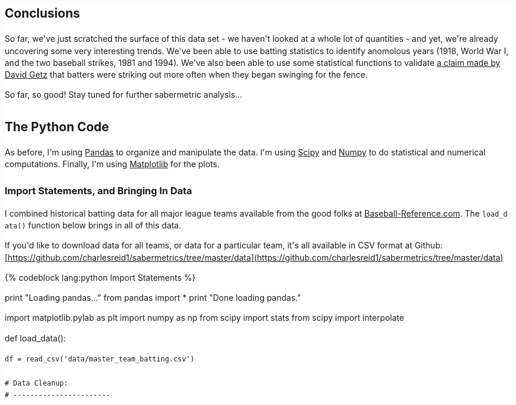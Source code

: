 

## Conclusions

So far, we've just scratched the surface of this data set - we haven't looked at a whole lot of quantities - and yet,
we're already uncovering some very interesting trends. We've been able to use batting statistics to identify 
anomolous years (1918, World War I, and the two baseball strikes, 1981 and 1994). We've also been able to use some
statistical functions to validate [a claim made by David Getz](http://digitalcommons.iwu.edu/cgi/viewcontent.cgi?article=1089&context=constructing)
that batters were striking out more often when they began swinging for the fence.

So far, so good! Stay tuned for further sabermetric analysis...




## The Python Code

As before, I'm using [Pandas](http://pandas.pydata.org/) to organize and manipulate the data. 
I'm using [Scipy](http://www.scipy.org/) and [Numpy](http://www.numpy.org/) to do statistical and numerical
computations. Finally, I'm using [Matplotlib](matplotlib.org/) for the plots.



### Import Statements, and Bringing In Data

I combined historical batting data for all major league teams available from the good folks 
at [Baseball-Reference.com](http://baseball-reference.com). The ```load_data()``` function 
below brings in all of this data.

If you'd like to download data for all teams, or data for a particular team, it's all available 
in CSV format at Github: [https://github.com/charlesreid1/sabermetrics/tree/master/data](https://github.com/charlesreid1/sabermetrics/tree/master/data)

{% codeblock lang:python Import Statements %}

print "Loading pandas..."
from pandas import *
print "Done loading pandas."

import matplotlib.pylab as plt
import numpy as np
from scipy import stats
from scipy import interpolate



def load_data():

    df = read_csv('data/master_team_batting.csv')

    # Data Cleanup:
    # -----------------------
    